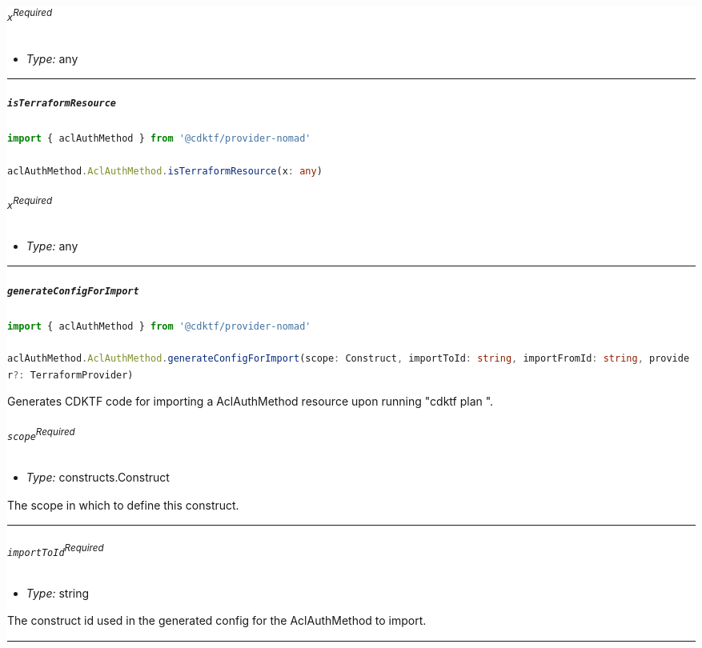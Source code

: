 ###### `x`<sup>Required</sup> <a name="x" id="@cdktf/provider-nomad.aclAuthMethod.AclAuthMethod.isTerraformElement.parameter.x"></a>

- *Type:* any

---

##### `isTerraformResource` <a name="isTerraformResource" id="@cdktf/provider-nomad.aclAuthMethod.AclAuthMethod.isTerraformResource"></a>

```typescript
import { aclAuthMethod } from '@cdktf/provider-nomad'

aclAuthMethod.AclAuthMethod.isTerraformResource(x: any)
```

###### `x`<sup>Required</sup> <a name="x" id="@cdktf/provider-nomad.aclAuthMethod.AclAuthMethod.isTerraformResource.parameter.x"></a>

- *Type:* any

---

##### `generateConfigForImport` <a name="generateConfigForImport" id="@cdktf/provider-nomad.aclAuthMethod.AclAuthMethod.generateConfigForImport"></a>

```typescript
import { aclAuthMethod } from '@cdktf/provider-nomad'

aclAuthMethod.AclAuthMethod.generateConfigForImport(scope: Construct, importToId: string, importFromId: string, provider?: TerraformProvider)
```

Generates CDKTF code for importing a AclAuthMethod resource upon running "cdktf plan <stack-name>".

###### `scope`<sup>Required</sup> <a name="scope" id="@cdktf/provider-nomad.aclAuthMethod.AclAuthMethod.generateConfigForImport.parameter.scope"></a>

- *Type:* constructs.Construct

The scope in which to define this construct.

---

###### `importToId`<sup>Required</sup> <a name="importToId" id="@cdktf/provider-nomad.aclAuthMethod.AclAuthMethod.generateConfigForImport.parameter.importToId"></a>

- *Type:* string

The construct id used in the generated config for the AclAuthMethod to import.

---
